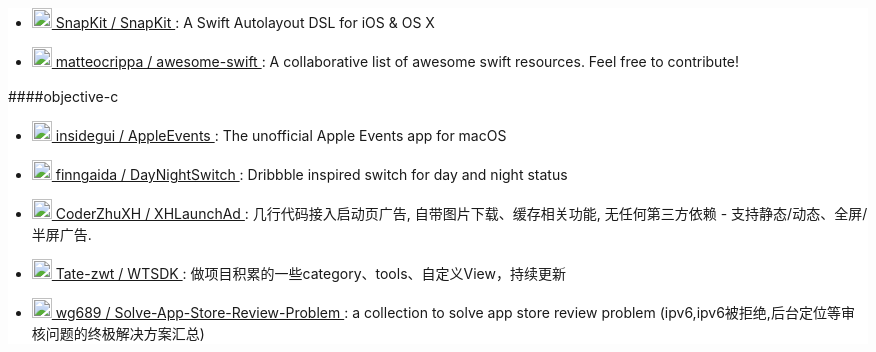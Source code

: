 * <img src='https://avatars3.githubusercontent.com/u/214288?v=3&s=40' height='20' width='20'>[
      SnapKit
      /
      SnapKit
](https://github.com/SnapKit/SnapKit): 
      A Swift Autolayout DSL for iOS & OS X
    
* <img src='https://avatars2.githubusercontent.com/u/4723115?v=3&s=40' height='20' width='20'>[
      matteocrippa
      /
      awesome-swift
](https://github.com/matteocrippa/awesome-swift): 
      A collaborative list of awesome swift resources. Feel free to contribute!
    

####objective-c
* <img src='https://avatars0.githubusercontent.com/u/67184?v=3&s=40' height='20' width='20'>[
      insidegui
      /
      AppleEvents
](https://github.com/insidegui/AppleEvents): 
      The unofficial Apple Events app for macOS
    
* <img src='https://avatars3.githubusercontent.com/u/2173831?v=3&s=40' height='20' width='20'>[
      finngaida
      /
      DayNightSwitch
](https://github.com/finngaida/DayNightSwitch): 
      Dribbble inspired switch for day and night status
    
* <img src='https://avatars1.githubusercontent.com/u/15043466?v=3&s=40' height='20' width='20'>[
      CoderZhuXH
      /
      XHLaunchAd
](https://github.com/CoderZhuXH/XHLaunchAd): 
      几行代码接入启动页广告, 自带图片下载、缓存相关功能, 无任何第三方依赖 - 支持静态/动态、全屏/半屏广告.
    
* <img src='https://avatars0.githubusercontent.com/u/10485427?v=3&s=40' height='20' width='20'>[
      Tate-zwt
      /
      WTSDK
](https://github.com/Tate-zwt/WTSDK): 
      做项目积累的一些category、tools、自定义View，持续更新
    
* <img src='https://avatars1.githubusercontent.com/u/8361427?v=3&s=40' height='20' width='20'>[
      wg689
      /
      Solve-App-Store-Review-Problem
](https://github.com/wg689/Solve-App-Store-Review-Problem): 
      a collection to solve app store review problem (ipv6,ipv6被拒绝,后台定位等审核问题的终极解决方案汇总)
    
